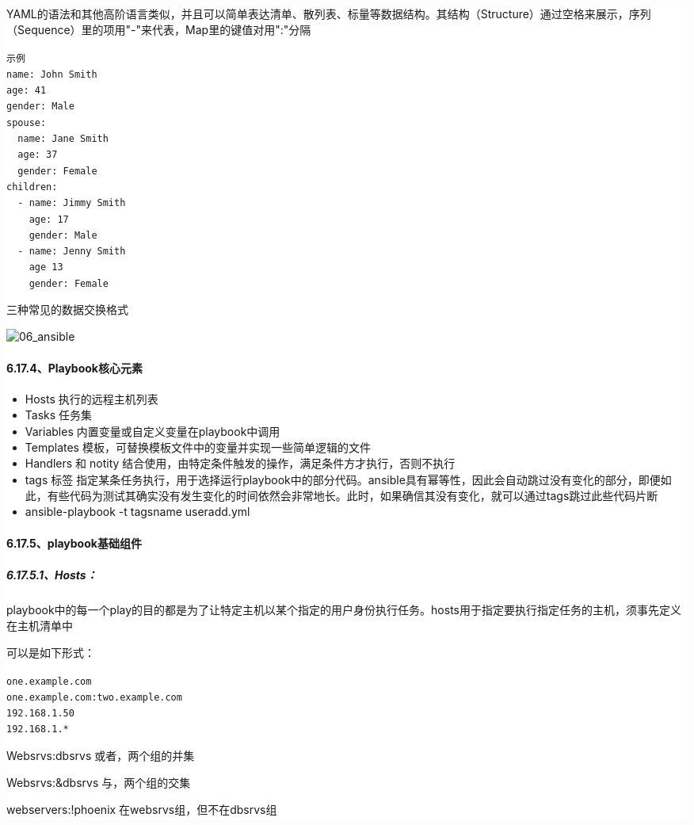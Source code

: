 YAML的语法和其他高阶语言类似，并且可以简单表达清单、散列表、标量等数据结构。其结构（Structure）通过空格来展示，序列（Sequence）里的项用"-"来代表，Map里的键值对用":"分隔

```
示例
name: John Smith
age: 41
gender: Male
spouse:
  name: Jane Smith
  age: 37
  gender: Female
children:
  - name: Jimmy Smith
    age: 17
    gender: Male
  - name: Jenny Smith
    age 13
    gender: Female
```

三种常见的数据交换格式

![06_ansible](http://images.zsjshao.cn/images/linux_basic/21-ansible/06_ansible.png)

#### 6.17.4、Playbook核心元素

- Hosts 执行的远程主机列表
- Tasks 任务集
- Variables 内置变量或自定义变量在playbook中调用
- Templates 模板，可替换模板文件中的变量并实现一些简单逻辑的文件
- Handlers 和 notity 结合使用，由特定条件触发的操作，满足条件方才执行，否则不执行
- tags 标签 指定某条任务执行，用于选择运行playbook中的部分代码。ansible具有幂等性，因此会自动跳过没有变化的部分，即便如此，有些代码为测试其确实没有发生变化的时间依然会非常地长。此时，如果确信其没有变化，就可以通过tags跳过此些代码片断
- ansible-playbook -t tagsname useradd.yml

#### 6.17.5、playbook基础组件

##### 6.17.5.1、Hosts：

playbook中的每一个play的目的都是为了让特定主机以某个指定的用户身份执行任务。hosts用于指定要执行指定任务的主机，须事先定义在主机清单中

可以是如下形式：

```
one.example.com
one.example.com:two.example.com
192.168.1.50
192.168.1.*
```

Websrvs:dbsrvs 或者，两个组的并集

Websrvs:&dbsrvs 与，两个组的交集

webservers:!phoenix 在websrvs组，但不在dbsrvs组
